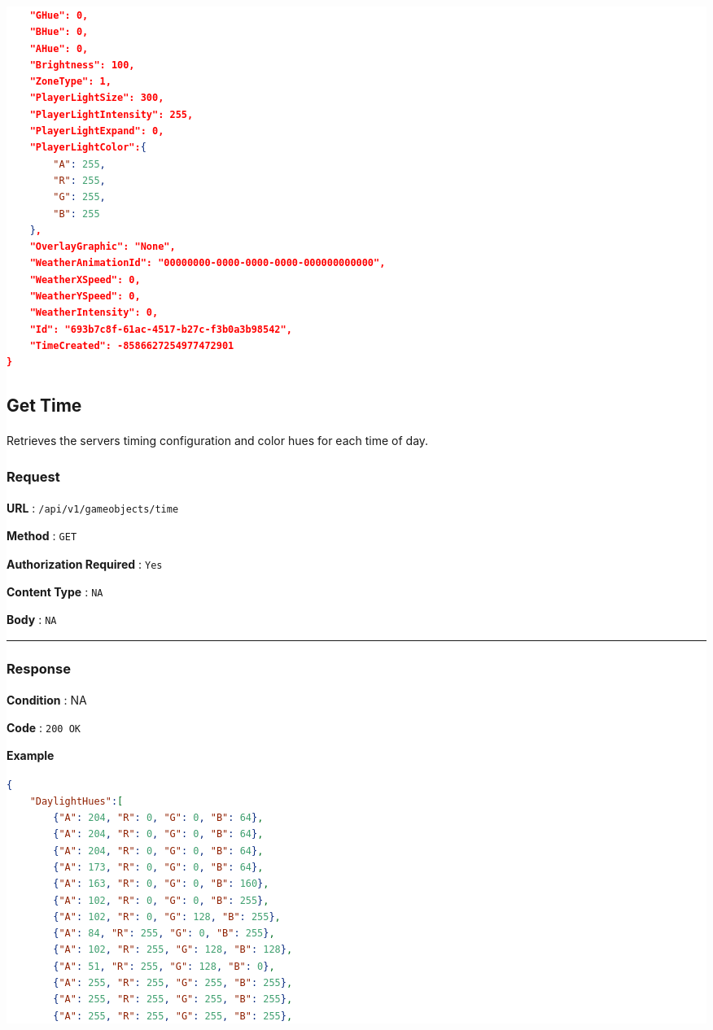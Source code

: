 ```json
    "GHue": 0,
    "BHue": 0,
    "AHue": 0,
    "Brightness": 100,
    "ZoneType": 1,
    "PlayerLightSize": 300,
    "PlayerLightIntensity": 255,
    "PlayerLightExpand": 0,
    "PlayerLightColor":{
        "A": 255,
        "R": 255,
        "G": 255,
        "B": 255
    },
    "OverlayGraphic": "None",
    "WeatherAnimationId": "00000000-0000-0000-0000-000000000000",
    "WeatherXSpeed": 0,
    "WeatherYSpeed": 0,
    "WeatherIntensity": 0,
    "Id": "693b7c8f-61ac-4517-b27c-f3b0a3b98542",
    "TimeCreated": -8586627254977472901
}
```


## Get Time

Retrieves the servers timing configuration and color hues for each time of day.

### Request

**URL** : `/api/v1/gameobjects/time`

**Method** : `GET`

**Authorization Required** : `Yes`

**Content Type** : `NA`

**Body** : `NA`

---

### Response

**Condition** : NA

**Code** : `200 OK`

**Example**

```json
{
    "DaylightHues":[
        {"A": 204, "R": 0, "G": 0, "B": 64},
        {"A": 204, "R": 0, "G": 0, "B": 64},
        {"A": 204, "R": 0, "G": 0, "B": 64},
        {"A": 173, "R": 0, "G": 0, "B": 64},
        {"A": 163, "R": 0, "G": 0, "B": 160},
        {"A": 102, "R": 0, "G": 0, "B": 255},
        {"A": 102, "R": 0, "G": 128, "B": 255},
        {"A": 84, "R": 255, "G": 0, "B": 255},
        {"A": 102, "R": 255, "G": 128, "B": 128},
        {"A": 51, "R": 255, "G": 128, "B": 0},
        {"A": 255, "R": 255, "G": 255, "B": 255},
        {"A": 255, "R": 255, "G": 255, "B": 255},
        {"A": 255, "R": 255, "G": 255, "B": 255},
```
